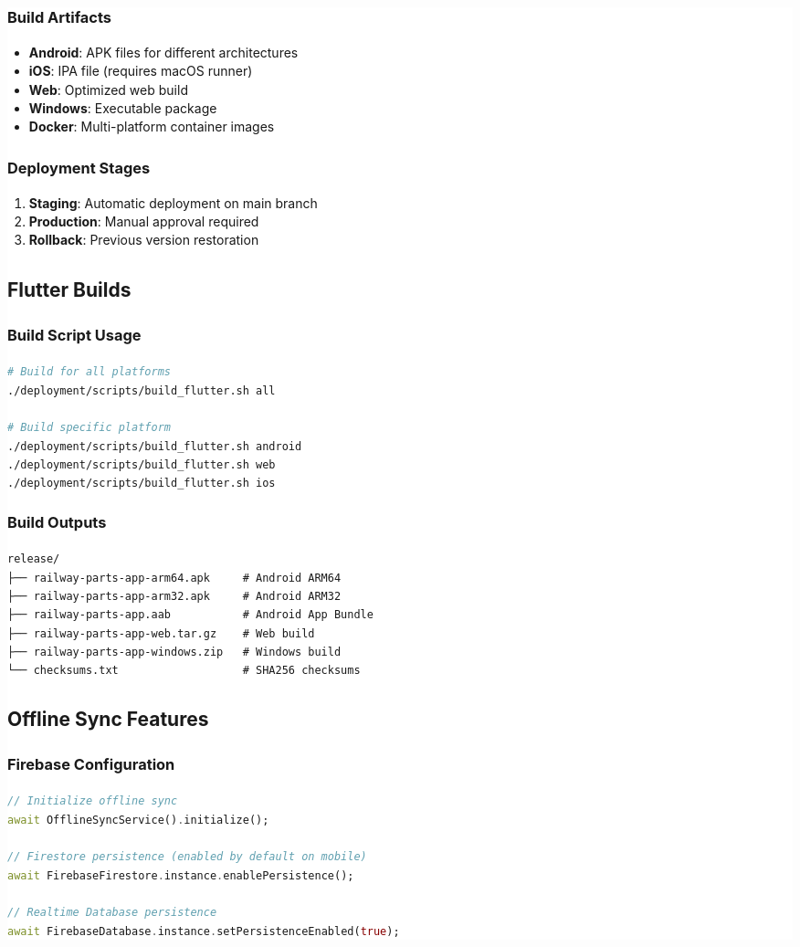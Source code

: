 ### Build Artifacts
- **Android**: APK files for different architectures
- **iOS**: IPA file (requires macOS runner)
- **Web**: Optimized web build
- **Windows**: Executable package
- **Docker**: Multi-platform container images

### Deployment Stages
1. **Staging**: Automatic deployment on main branch
2. **Production**: Manual approval required
3. **Rollback**: Previous version restoration

## Flutter Builds

### Build Script Usage
```bash
# Build for all platforms
./deployment/scripts/build_flutter.sh all

# Build specific platform
./deployment/scripts/build_flutter.sh android
./deployment/scripts/build_flutter.sh web
./deployment/scripts/build_flutter.sh ios
```

### Build Outputs
```
release/
├── railway-parts-app-arm64.apk     # Android ARM64
├── railway-parts-app-arm32.apk     # Android ARM32
├── railway-parts-app.aab           # Android App Bundle
├── railway-parts-app-web.tar.gz    # Web build
├── railway-parts-app-windows.zip   # Windows build
└── checksums.txt                   # SHA256 checksums
```

## Offline Sync Features

### Firebase Configuration
```dart
// Initialize offline sync
await OfflineSyncService().initialize();

// Firestore persistence (enabled by default on mobile)
await FirebaseFirestore.instance.enablePersistence();

// Realtime Database persistence
await FirebaseDatabase.instance.setPersistenceEnabled(true);
```
